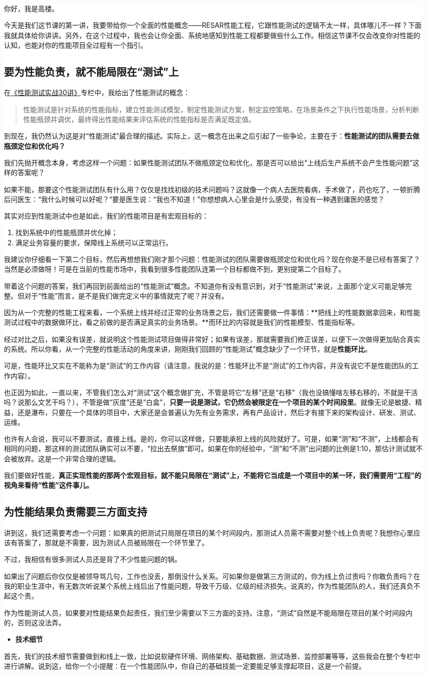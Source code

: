你好，我是高楼。

今天是我们这节课的第一讲，我要带给你一个全面的性能概念——RESAR性能工程，它跟性能测试的逻辑不太一样，具体哪儿不一样？下面我就具体给你讲讲。另外，在这个过程中，我也会让你全面、系统地感知到性能工程都要做些什么工作。相信这节课不仅会改变你对性能的认知，也能对你的性能项目全过程有一个指引。

## 要为性能负责，就不能局限在“测试”上

在[《性能测试实战30讲》](https://time.geekbang.org/column/intro/264)专栏中，我给出了性能测试的概念：

> 性能测试是针对系统的性能指标，建立性能测试模型，制定性能测试方案，制定监控策略，在场景条件之下执行性能场景，分析判断性能瓶颈并调优，最终得出性能结果来评估系统的性能指标是否满足既定值。

到现在，我仍然认为这是对“性能测试”最合理的描述。实际上，这一概念在出来之后引起了一些争论，主要在于：**性能测试的团队需要去做瓶颈定位和优化吗？**

我们先抛开概念本身，考虑这样一个问题：如果性能测试团队不做瓶颈定位和优化，那是否可以给出“上线后生产系统不会产生性能问题”这样的答案呢？

如果不能，那要这个性能测试团队有什么用？仅仅是找找初级的技术问题吗？这就像一个病人去医院看病，手术做了，药也吃了，一顿折腾后问医生：“我什么时候可以好呢？”要是医生说：“我也不知道！”你想想病人心里会是什么感受，有没有一种遇到庸医的感觉？

其实对应到性能测试中也是如此，我们的性能项目是有宏观目标的：

1. 找到系统中的性能瓶颈并优化掉；
2. 满足业务容量的要求，保障线上系统可以正常运行。

我建议你仔细看一下第二个目标，然后再想想我们刚才那个问题：性能测试的团队需要做瓶颈定位和优化吗？现在你是不是已经有答案了？当然是必须做呀！可是在当前的性能市场中，我看到很多性能团队连第一个目标都做不到，更别提第二个目标了。

带着这个问题的答案，我们再回到前面给出的“性能测试”概念。不知道你有没有意识到，对于“性能测试”来说，上面那个定义可能足够完整。但对于“性能”而言，是不是我们做完定义中的事情就完了呢？并没有。

因为从一个完整的性能工程来看，一个系统上线并经过正常的业务场景之后，我们还需要做一件事情：**把线上的性能数据拿回来，和性能测试过程中的数据做环比，看之前做的是否满足真实的业务场景。**而环比的内容就是我们的性能模型、性能指标等。

经过对比之后，如果没有误差，就说明这个性能测试项目做得非常好；如果有误差，那就需要我们修正误差，以便下一次做得更加贴合真实的系统。所以你看，从一个完整的性能活动的角度来讲，刚刚我们回顾的“性能测试”概念缺少了一个环节，就是**性能环比**。

可是，性能环比又实在不能称为是“测试”的工作内容（请注意，我说的是：性能环比不是“测试”的工作内容，并没有说它不是性能团队的工作内容）。

也正因为如此，一直以来，不管我们怎么对“测试”这个概念做扩充，不管是将它“左移”还是“右移”（我也没搞懂啥左移右移的，不就是干活吗？说那么文艺干吗？），不管是做“灰度”还是“白盒”，**只要一说是测试，它仍然会被限定在一个项目的某个时间段里**。就像无论是敏捷、精益，还是瀑布，只要在一个具体的项目中，大家还是会普遍认为先有业务需求，再有产品设计，然后才有接下来的架构设计、研发、测试、运维。

也许有人会说，我可以不要测试，直接上线。是的，你可以这样做，只要能承担上线的风险就好了。可是，如果“测”和“不测”，上线都会有相同的问题，那这样的测试团队确实可以不要，“拉出去祭旗”即可。如果在你的经验中，“测”和“不测”出问题的比例是1:10，那估计测试就不会被放弃。这是一个非常合理的逻辑。

我们要做好性能，**真正实现性能的那两个宏观目标，就不能只局限在“测试”上，不能将它当成是一个项目中的某一环，我们需要用“工程”的视角来看待“性能”这件事儿。**

## 为性能结果负责需要三方面支持

讲到这，我们还需要考虑一个问题：如果真的把测试只局限在项目的某个时间段内，那测试人员需不需要对整个线上负责呢？我想你心里应该有答案了，那就是不需要，因为测试人员被局限在一个环节里了。

不过，我相信有很多测试人员还是背了不少性能问题的锅。

如果出了问题后你仅仅是被领导骂几句，工作也没丢，那倒没什么关系。可如果你是做第三方测试的，你为线上负过责吗？你敢负责吗？在我的职业生涯中，有无数次听说某个系统上线后出了性能问题，导致千万级、亿级的经济损失。说真的，作为性能团队的人，我们还真负不起这个责。

作为性能测试人员，如果要对性能结果负起责任，我们至少需要以下三方面的支持。注意，“测试”自然是不能局限在项目的某个时间段内的，否则这没法弄。

- **技术细节**

首先，我们的技术细节需要做到和线上一致，比如说软硬件环境、网络架构、基础数据、测试场景、监控部署等等，这些我会在整个专栏中进行讲解。说到这，给你一个小提醒：在一个性能团队中，你自己的基础技能一定要能足够支撑起项目，这是一个前提。
